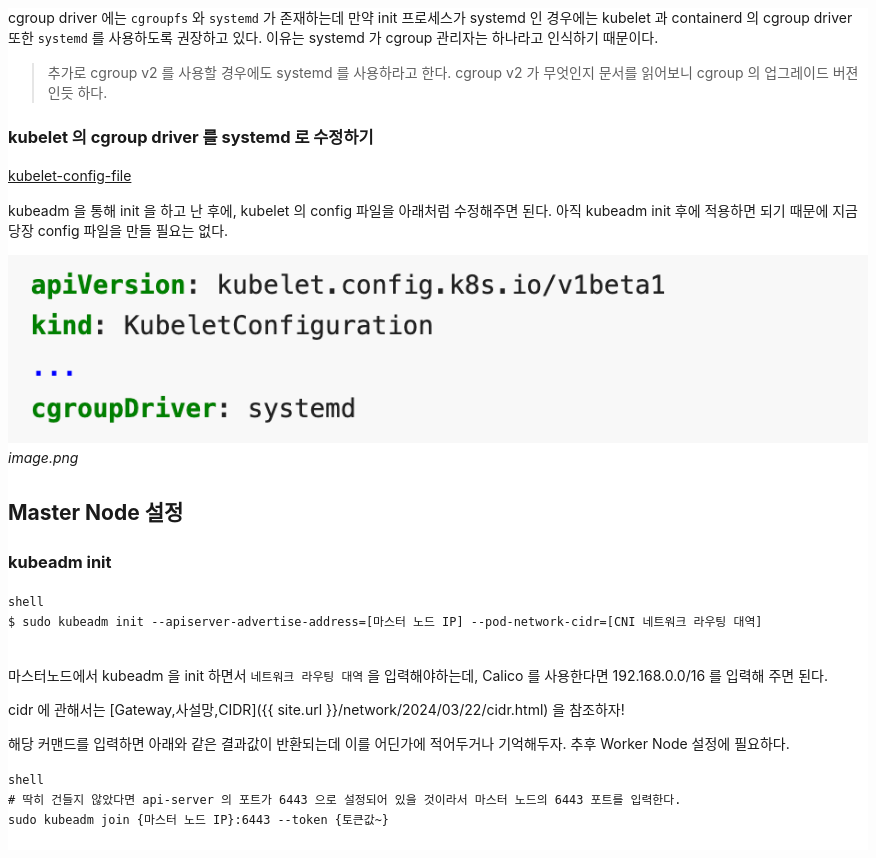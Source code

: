 
cgroup driver 에는 `cgroupfs` 와 `systemd` 가 존재하는데 만약 init 프로세스가 systemd 인 경우에는 kubelet 과 containerd 의 cgroup driver 또한 `systemd` 를 사용하도록 권장하고 있다. 이유는 systemd 가 cgroup 관리자는 하나라고 인식하기 때문이다.


> 추가로 cgroup v2 를 사용할 경우에도 systemd 를 사용하라고 한다. cgroup v2 가 무엇인지 문서를 읽어보니 cgroup 의 업그레이드 버젼인듯 하다.


### kubelet 의 cgroup driver 를 systemd 로 수정하기


[kubelet-config-file](https://kubernetes.io/ko/docs/tasks/administer-cluster/kubelet-config-file/)


kubeadm 을 통해 init 을 하고 난 후에, kubelet 의 config 파일을 아래처럼 수정해주면 된다. 아직 kubeadm init 후에 적용하면 되기 때문에 지금 당장 config 파일을 만들 필요는 없다.


![1](/upload/2025-01-14-[Kuploy_Project]_Kuploy_.md/1.png)_image.png_


## Master Node 설정


### kubeadm init



```
shell
$ sudo kubeadm init --apiserver-advertise-address=[마스터 노드 IP] --pod-network-cidr=[CNI 네트워크 라우팅 대역]


```



마스터노드에서 kubeadm 을 init 하면서 `네트워크 라우팅 대역` 을 입력해야하는데, Calico 를 사용한다면 192.168.0.0/16 를 입력해 주면 된다.


cidr 에 관해서는 [Gateway,사설망,CIDR]({{ site.url }}/network/2024/03/22/cidr.html) 을 참조하자!


해당 커맨드를 입력하면 아래와 같은 결과값이 반환되는데 이를 어딘가에 적어두거나 기억해두자. 추후 Worker Node 설정에 필요하다.



```
shell
# 딱히 건들지 않았다면 api-server 의 포트가 6443 으로 설정되어 있을 것이라서 마스터 노드의 6443 포트를 입력한다.
sudo kubeadm join {마스터 노드 IP}:6443 --token {토큰값~}


```
